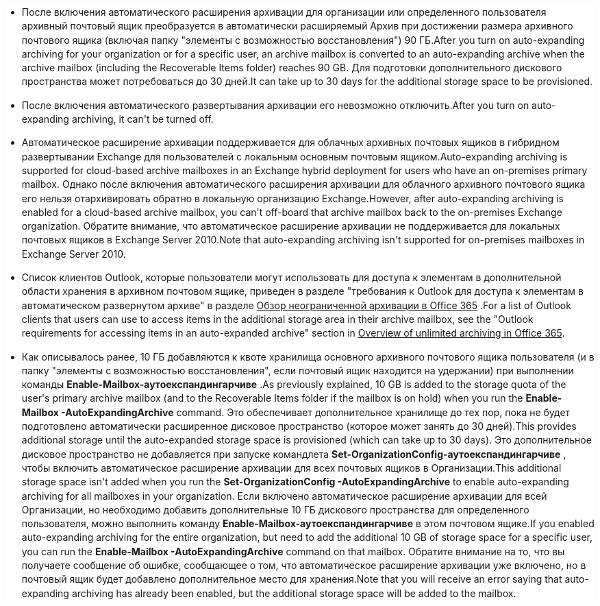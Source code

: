 - <span data-ttu-id="9af43-162">После включения автоматического расширения архивации для организации или определенного пользователя архивный почтовый ящик преобразуется в автоматически расширяемый Архив при достижении размера архивного почтового ящика (включая папку "элементы с возможностью восстановления") 90 ГБ.</span><span class="sxs-lookup"><span data-stu-id="9af43-162">After you turn on auto-expanding archiving for your organization or for a specific user, an archive mailbox is converted to an auto-expanding archive when the archive mailbox (including the Recoverable Items folder) reaches 90 GB.</span></span> <span data-ttu-id="9af43-163">Для подготовки дополнительного дискового пространства может потребоваться до 30 дней.</span><span class="sxs-lookup"><span data-stu-id="9af43-163">It can take up to 30 days for the additional storage space to be provisioned.</span></span>
    
- <span data-ttu-id="9af43-164">После включения автоматического развертывания архивации его невозможно отключить.</span><span class="sxs-lookup"><span data-stu-id="9af43-164">After you turn on auto-expanding archiving, it can't be turned off.</span></span>
    
- <span data-ttu-id="9af43-165">Автоматическое расширение архивации поддерживается для облачных архивных почтовых ящиков в гибридном развертывании Exchange для пользователей с локальным основным почтовым ящиком.</span><span class="sxs-lookup"><span data-stu-id="9af43-165">Auto-expanding archiving is supported for cloud-based archive mailboxes in an Exchange hybrid deployment for users who have an on-premises primary mailbox.</span></span> <span data-ttu-id="9af43-166">Однако после включения автоматического расширения архивации для облачного архивного почтового ящика его нельзя отархивировать обратно в локальную организацию Exchange.</span><span class="sxs-lookup"><span data-stu-id="9af43-166">However, after auto-expanding archiving is enabled for a cloud-based archive mailbox, you can't off-board that archive mailbox back to the on-premises Exchange organization.</span></span> <span data-ttu-id="9af43-167">Обратите внимание, что автоматическое расширение архивации не поддерживается для локальных почтовых ящиков в Exchange Server 2010.</span><span class="sxs-lookup"><span data-stu-id="9af43-167">Note that auto-expanding archiving isn't supported for on-premises mailboxes in Exchange Server 2010.</span></span>
    
- <span data-ttu-id="9af43-168">Список клиентов Outlook, которые пользователи могут использовать для доступа к элементам в дополнительной области хранения в архивном почтовом ящике, приведен в разделе "требования к Outlook для доступа к элементам в автоматическом развернутом архиве" в разделе [Обзор неограниченной архивации в Office 365](unlimited-archiving.md#outlook-requirements-for-accessing-items-in-an-auto-expanded-archive) .</span><span class="sxs-lookup"><span data-stu-id="9af43-168">For a list of Outlook clients that users can use to access items in the additional storage area in their archive mailbox, see the "Outlook requirements for accessing items in an auto-expanded archive" section in [Overview of unlimited archiving in Office 365](unlimited-archiving.md#outlook-requirements-for-accessing-items-in-an-auto-expanded-archive).</span></span>
    
- <span data-ttu-id="9af43-169">Как описывалось ранее, 10 ГБ добавляются к квоте хранилища основного архивного почтового ящика пользователя (и в папку "элементы с возможностью восстановления", если почтовый ящик находится на удержании) при выполнении команды **Enable-Mailbox-аутоекспандингарчиве** .</span><span class="sxs-lookup"><span data-stu-id="9af43-169">As previously explained, 10 GB is added to the storage quota of the user's primary archive mailbox (and to the Recoverable Items folder if the mailbox is on hold) when you run the **Enable-Mailbox -AutoExpandingArchive** command.</span></span> <span data-ttu-id="9af43-170">Это обеспечивает дополнительное хранилище до тех пор, пока не будет подготовлено автоматически расширенное дисковое пространство (которое может занять до 30 дней).</span><span class="sxs-lookup"><span data-stu-id="9af43-170">This provides additional storage until the auto-expanded storage space is provisioned (which can take up to 30 days).</span></span> <span data-ttu-id="9af43-171">Это дополнительное дисковое пространство не добавляется при запуске командлета **Set-OrganizationConfig-аутоекспандингарчиве** , чтобы включить автоматическое расширение архивации для всех почтовых ящиков в Организации.</span><span class="sxs-lookup"><span data-stu-id="9af43-171">This additional storage space isn't added when you run the **Set-OrganizationConfig -AutoExpandingArchive** to enable auto-expanding archiving for all mailboxes in your organization.</span></span> <span data-ttu-id="9af43-172">Если включено автоматическое расширение архивации для всей Организации, но необходимо добавить дополнительные 10 ГБ дискового пространства для определенного пользователя, можно выполнить команду **Enable-Mailbox-аутоекспандингарчиве** в этом почтовом ящике.</span><span class="sxs-lookup"><span data-stu-id="9af43-172">If you enabled auto-expanding archiving for the entire organization, but need to add the additional 10 GB of storage space for a specific user, you can run the **Enable-Mailbox -AutoExpandingArchive** command on that mailbox.</span></span> <span data-ttu-id="9af43-173">Обратите внимание на то, что вы получаете сообщение об ошибке, сообщающее о том, что автоматическое расширение архивации уже включено, но в почтовый ящик будет добавлено дополнительное место для хранения.</span><span class="sxs-lookup"><span data-stu-id="9af43-173">Note that you will receive an error saying that auto-expanding archiving has already been enabled, but the additional storage space will be added to the mailbox.</span></span> 
